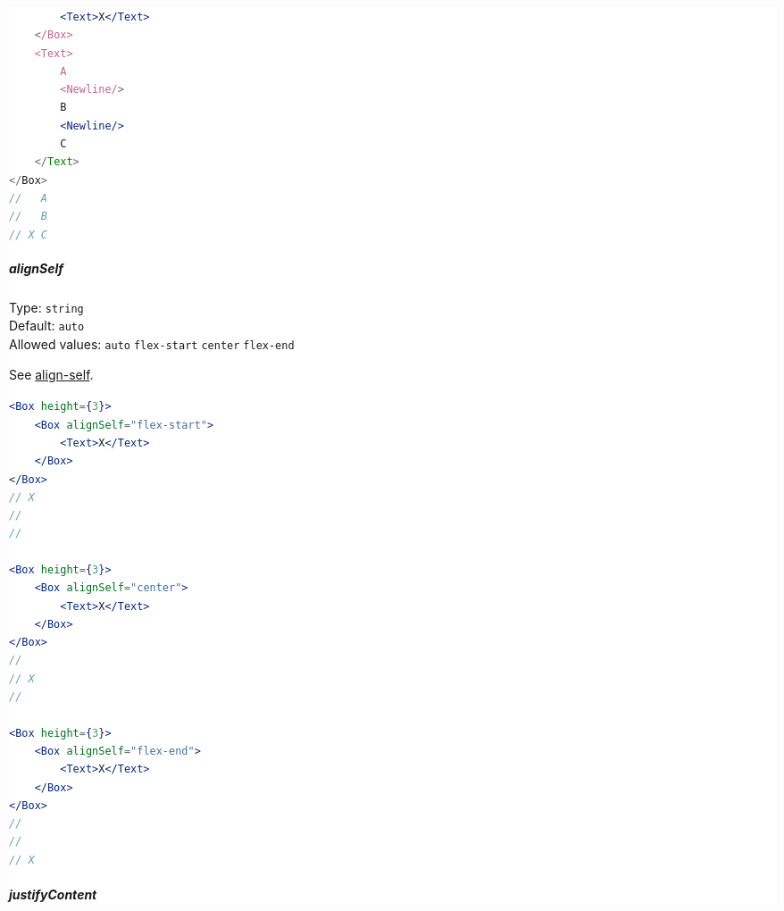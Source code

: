 ```jsx
		<Text>X</Text>
	</Box>
	<Text>
		A
		<Newline/>
		B
		<Newline/>
		C
	</Text>
</Box>
//   A
//   B
// X C
```

##### alignSelf

Type: `string`\
Default: `auto`\
Allowed values: `auto` `flex-start` `center` `flex-end`

See [align-self](https://css-tricks.com/almanac/properties/a/align-self/).

```jsx
<Box height={3}>
	<Box alignSelf="flex-start">
		<Text>X</Text>
	</Box>
</Box>
// X
//
//

<Box height={3}>
	<Box alignSelf="center">
		<Text>X</Text>
	</Box>
</Box>
//
// X
//

<Box height={3}>
	<Box alignSelf="flex-end">
		<Text>X</Text>
	</Box>
</Box>
//
//
// X
```

##### justifyContent
